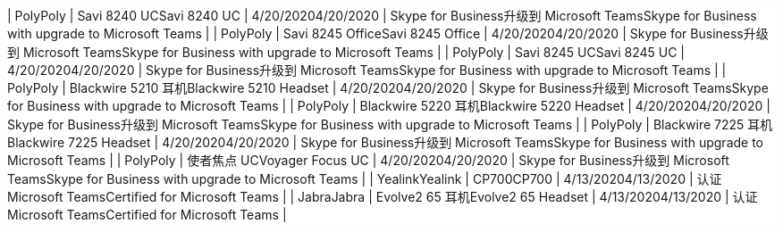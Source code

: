 | <span data-ttu-id="80b9e-431">Poly</span><span class="sxs-lookup"><span data-stu-id="80b9e-431">Poly</span></span>                | <span data-ttu-id="80b9e-432">Savi 8240 UC</span><span class="sxs-lookup"><span data-stu-id="80b9e-432">Savi 8240 UC</span></span>                                              | <span data-ttu-id="80b9e-433">4/20/2020</span><span class="sxs-lookup"><span data-stu-id="80b9e-433">4/20/2020</span></span>      | <span data-ttu-id="80b9e-434">Skype for Business升级到 Microsoft Teams</span><span class="sxs-lookup"><span data-stu-id="80b9e-434">Skype for Business with upgrade to Microsoft Teams</span></span>     |
| <span data-ttu-id="80b9e-435">Poly</span><span class="sxs-lookup"><span data-stu-id="80b9e-435">Poly</span></span>                | <span data-ttu-id="80b9e-436">Savi 8245 Office</span><span class="sxs-lookup"><span data-stu-id="80b9e-436">Savi 8245 Office</span></span>                                          | <span data-ttu-id="80b9e-437">4/20/2020</span><span class="sxs-lookup"><span data-stu-id="80b9e-437">4/20/2020</span></span>      | <span data-ttu-id="80b9e-438">Skype for Business升级到 Microsoft Teams</span><span class="sxs-lookup"><span data-stu-id="80b9e-438">Skype for Business with upgrade to Microsoft Teams</span></span>     |
| <span data-ttu-id="80b9e-439">Poly</span><span class="sxs-lookup"><span data-stu-id="80b9e-439">Poly</span></span>                | <span data-ttu-id="80b9e-440">Savi 8245 UC</span><span class="sxs-lookup"><span data-stu-id="80b9e-440">Savi 8245  UC</span></span>                                             | <span data-ttu-id="80b9e-441">4/20/2020</span><span class="sxs-lookup"><span data-stu-id="80b9e-441">4/20/2020</span></span>      | <span data-ttu-id="80b9e-442">Skype for Business升级到 Microsoft Teams</span><span class="sxs-lookup"><span data-stu-id="80b9e-442">Skype for Business with upgrade to Microsoft Teams</span></span>     |
| <span data-ttu-id="80b9e-443">Poly</span><span class="sxs-lookup"><span data-stu-id="80b9e-443">Poly</span></span>                | <span data-ttu-id="80b9e-444">Blackwire 5210 耳机</span><span class="sxs-lookup"><span data-stu-id="80b9e-444">Blackwire 5210 Headset</span></span>                                    | <span data-ttu-id="80b9e-445">4/20/2020</span><span class="sxs-lookup"><span data-stu-id="80b9e-445">4/20/2020</span></span>      | <span data-ttu-id="80b9e-446">Skype for Business升级到 Microsoft Teams</span><span class="sxs-lookup"><span data-stu-id="80b9e-446">Skype for Business with upgrade to Microsoft Teams</span></span>     |
| <span data-ttu-id="80b9e-447">Poly</span><span class="sxs-lookup"><span data-stu-id="80b9e-447">Poly</span></span>                | <span data-ttu-id="80b9e-448">Blackwire 5220 耳机</span><span class="sxs-lookup"><span data-stu-id="80b9e-448">Blackwire 5220 Headset</span></span>                                    | <span data-ttu-id="80b9e-449">4/20/2020</span><span class="sxs-lookup"><span data-stu-id="80b9e-449">4/20/2020</span></span>      | <span data-ttu-id="80b9e-450">Skype for Business升级到 Microsoft Teams</span><span class="sxs-lookup"><span data-stu-id="80b9e-450">Skype for Business with upgrade to Microsoft Teams</span></span>     |
| <span data-ttu-id="80b9e-451">Poly</span><span class="sxs-lookup"><span data-stu-id="80b9e-451">Poly</span></span>                | <span data-ttu-id="80b9e-452">Blackwire 7225 耳机</span><span class="sxs-lookup"><span data-stu-id="80b9e-452">Blackwire 7225 Headset</span></span>                                    | <span data-ttu-id="80b9e-453">4/20/2020</span><span class="sxs-lookup"><span data-stu-id="80b9e-453">4/20/2020</span></span>      | <span data-ttu-id="80b9e-454">Skype for Business升级到 Microsoft Teams</span><span class="sxs-lookup"><span data-stu-id="80b9e-454">Skype for Business with upgrade to Microsoft Teams</span></span>     |
| <span data-ttu-id="80b9e-455">Poly</span><span class="sxs-lookup"><span data-stu-id="80b9e-455">Poly</span></span>                | <span data-ttu-id="80b9e-456">使者焦点 UC</span><span class="sxs-lookup"><span data-stu-id="80b9e-456">Voyager Focus UC</span></span>                                          | <span data-ttu-id="80b9e-457">4/20/2020</span><span class="sxs-lookup"><span data-stu-id="80b9e-457">4/20/2020</span></span>      | <span data-ttu-id="80b9e-458">Skype for Business升级到 Microsoft Teams</span><span class="sxs-lookup"><span data-stu-id="80b9e-458">Skype for Business with upgrade to Microsoft Teams</span></span>     |
| <span data-ttu-id="80b9e-459">Yealink</span><span class="sxs-lookup"><span data-stu-id="80b9e-459">Yealink</span></span>             | <span data-ttu-id="80b9e-460">CP700</span><span class="sxs-lookup"><span data-stu-id="80b9e-460">CP700</span></span>                                                     | <span data-ttu-id="80b9e-461">4/13/2020</span><span class="sxs-lookup"><span data-stu-id="80b9e-461">4/13/2020</span></span>      | <span data-ttu-id="80b9e-462">认证Microsoft Teams</span><span class="sxs-lookup"><span data-stu-id="80b9e-462">Certified for Microsoft Teams</span></span>                          |
| <span data-ttu-id="80b9e-463">Jabra</span><span class="sxs-lookup"><span data-stu-id="80b9e-463">Jabra</span></span>               | <span data-ttu-id="80b9e-464">Evolve2 65 耳机</span><span class="sxs-lookup"><span data-stu-id="80b9e-464">Evolve2 65 Headset</span></span>                                        | <span data-ttu-id="80b9e-465">4/13/2020</span><span class="sxs-lookup"><span data-stu-id="80b9e-465">4/13/2020</span></span>      | <span data-ttu-id="80b9e-466">认证Microsoft Teams</span><span class="sxs-lookup"><span data-stu-id="80b9e-466">Certified for Microsoft Teams</span></span>                          |